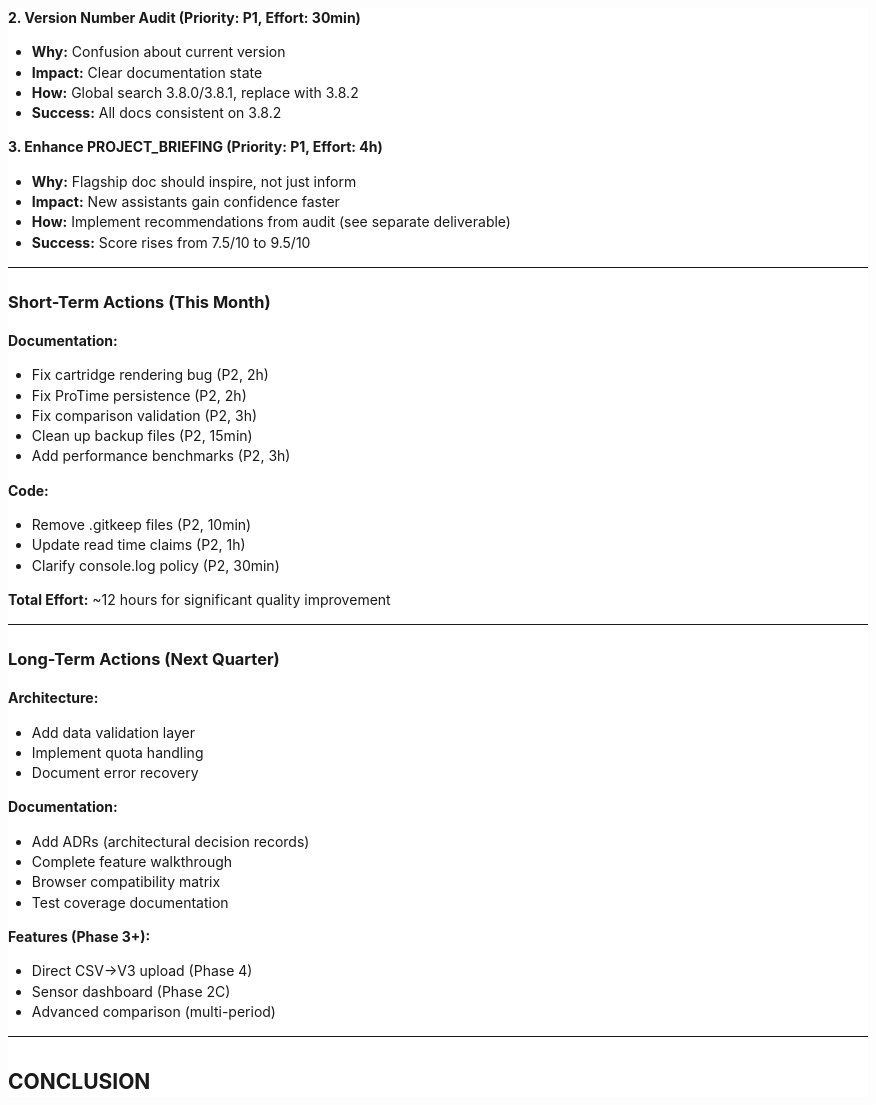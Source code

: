 **2. Version Number Audit (Priority: P1, Effort: 30min)**
- **Why:** Confusion about current version
- **Impact:** Clear documentation state
- **How:** Global search 3.8.0/3.8.1, replace with 3.8.2
- **Success:** All docs consistent on 3.8.2

**3. Enhance PROJECT_BRIEFING (Priority: P1, Effort: 4h)**
- **Why:** Flagship doc should inspire, not just inform
- **Impact:** New assistants gain confidence faster
- **How:** Implement recommendations from audit (see separate deliverable)
- **Success:** Score rises from 7.5/10 to 9.5/10

---

### Short-Term Actions (This Month)

**Documentation:**
- Fix cartridge rendering bug (P2, 2h)
- Fix ProTime persistence (P2, 2h)
- Fix comparison validation (P2, 3h)
- Clean up backup files (P2, 15min)
- Add performance benchmarks (P2, 3h)

**Code:**
- Remove .gitkeep files (P2, 10min)
- Update read time claims (P2, 1h)
- Clarify console.log policy (P2, 30min)

**Total Effort:** ~12 hours for significant quality improvement

---

### Long-Term Actions (Next Quarter)

**Architecture:**
- Add data validation layer
- Implement quota handling
- Document error recovery

**Documentation:**
- Add ADRs (architectural decision records)
- Complete feature walkthrough
- Browser compatibility matrix
- Test coverage documentation

**Features (Phase 3+):**
- Direct CSV→V3 upload (Phase 4)
- Sensor dashboard (Phase 2C)
- Advanced comparison (multi-period)

---

## CONCLUSION
